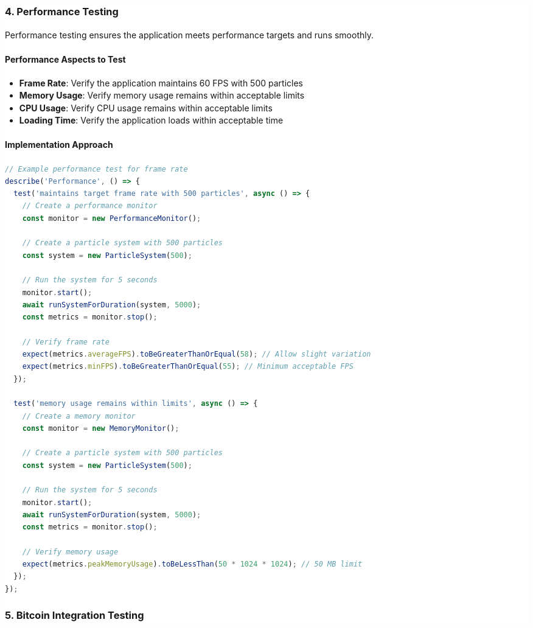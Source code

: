 ### 4. Performance Testing

Performance testing ensures the application meets performance targets and runs smoothly.

#### Performance Aspects to Test

- **Frame Rate**: Verify the application maintains 60 FPS with 500 particles
- **Memory Usage**: Verify memory usage remains within acceptable limits
- **CPU Usage**: Verify CPU usage remains within acceptable limits
- **Loading Time**: Verify the application loads within acceptable time

#### Implementation Approach

```typescript
// Example performance test for frame rate
describe('Performance', () => {
  test('maintains target frame rate with 500 particles', async () => {
    // Create a performance monitor
    const monitor = new PerformanceMonitor();

    // Create a particle system with 500 particles
    const system = new ParticleSystem(500);

    // Run the system for 5 seconds
    monitor.start();
    await runSystemForDuration(system, 5000);
    const metrics = monitor.stop();

    // Verify frame rate
    expect(metrics.averageFPS).toBeGreaterThanOrEqual(58); // Allow slight variation
    expect(metrics.minFPS).toBeGreaterThanOrEqual(55); // Minimum acceptable FPS
  });

  test('memory usage remains within limits', async () => {
    // Create a memory monitor
    const monitor = new MemoryMonitor();

    // Create a particle system with 500 particles
    const system = new ParticleSystem(500);

    // Run the system for 5 seconds
    monitor.start();
    await runSystemForDuration(system, 5000);
    const metrics = monitor.stop();

    // Verify memory usage
    expect(metrics.peakMemoryUsage).toBeLessThan(50 * 1024 * 1024); // 50 MB limit
  });
});
```

### 5. Bitcoin Integration Testing
